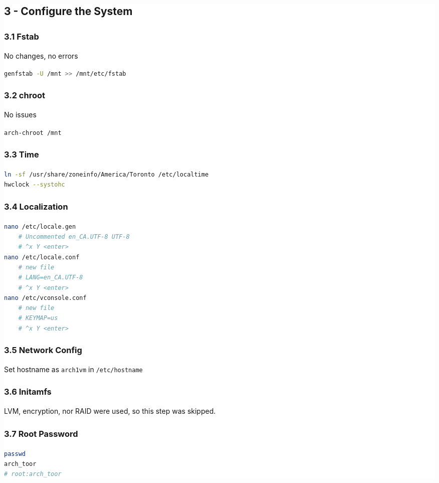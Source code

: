 ## 3 - Configure the System

### 3.1 Fstab

No changes, no errors  

```bash
genfstab -U /mnt >> /mnt/etc/fstab
```  

### 3.2 chroot

No issues  

```bash
arch-chroot /mnt
```  

### 3.3 Time

```bash
ln -sf /usr/share/zoneinfo/America/Toronto /etc/localtime
hwclock --systohc
```  

### 3.4 Localization

```bash
nano /etc/locale.gen
	# Uncommented en_CA.UTF-8 UTF-8
	# ^x Y <enter>
nano /etc/locale.conf
	# new file
	# LANG=en_CA.UTF-8
	# ^x Y <enter>
nano /etc/vconsole.conf
	# new file
	# KEYMAP=us
	# ^x Y <enter>
```  

### 3.5 Network Config

Set hostname as `arch1vm` in `/etc/hostname`  

### 3.6 Initamfs

LVM, encryption, nor RAID were used, so this step was skipped.  

### 3.7 Root Password

```bash
passwd
arch_toor
# root:arch_toor
```  
